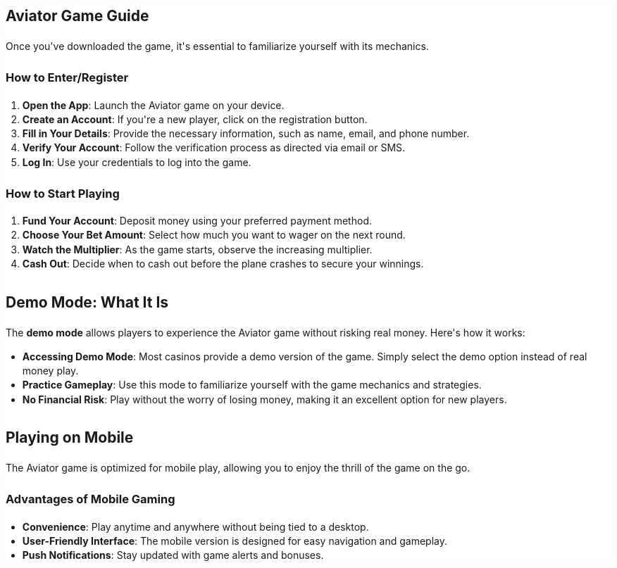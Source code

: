 ## Aviator Game Guide

Once you've downloaded the game, it\'s essential to familiarize yourself
with its mechanics.

### How to Enter/Register

1.  **Open the App**: Launch the Aviator game on your device.
2.  **Create an Account**: If you're a new player, click on the
    registration button.
3.  **Fill in Your Details**: Provide the necessary information, such as
    name, email, and phone number.
4.  **Verify Your Account**: Follow the verification process as directed
    via email or SMS.
5.  **Log In**: Use your credentials to log into the game.

### How to Start Playing

1.  **Fund Your Account**: Deposit money using your preferred payment
    method.
2.  **Choose Your Bet Amount**: Select how much you want to wager on the
    next round.
3.  **Watch the Multiplier**: As the game starts, observe the increasing
    multiplier.
4.  **Cash Out**: Decide when to cash out before the plane crashes to
    secure your winnings.

## Demo Mode: What It Is

The **demo mode** allows players to experience the Aviator game without
risking real money. Here's how it works:

-   **Accessing Demo Mode**: Most casinos provide a demo version of the
    game. Simply select the demo option instead of real money play.
-   **Practice Gameplay**: Use this mode to familiarize yourself with
    the game mechanics and strategies.
-   **No Financial Risk**: Play without the worry of losing money,
    making it an excellent option for new players.

## Playing on Mobile

The Aviator game is optimized for mobile play, allowing you to enjoy the
thrill of the game on the go.

### Advantages of Mobile Gaming

-   **Convenience**: Play anytime and anywhere without being tied to a
    desktop.
-   **User-Friendly Interface**: The mobile version is designed for easy
    navigation and gameplay.
-   **Push Notifications**: Stay updated with game alerts and bonuses.
